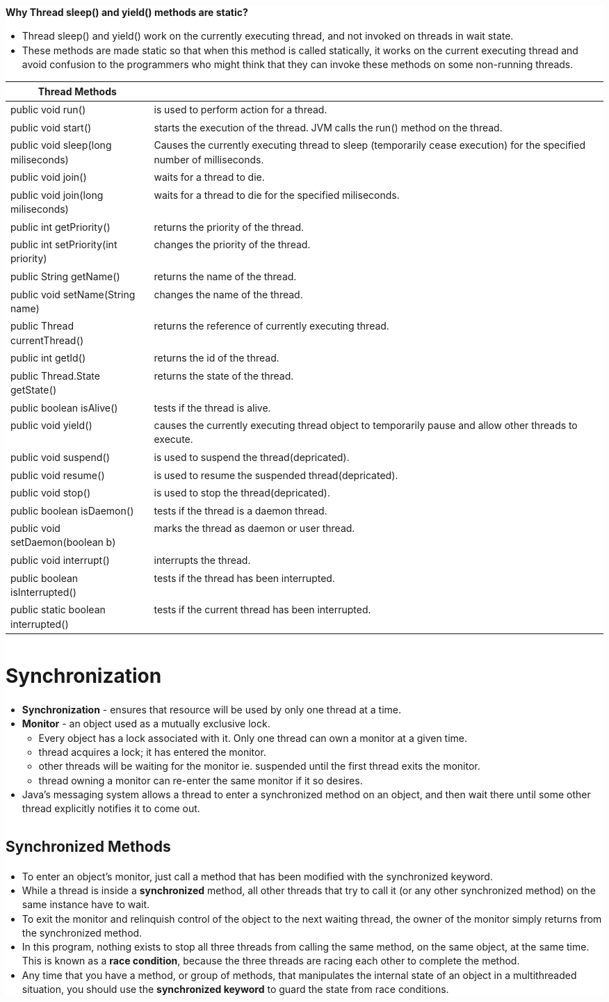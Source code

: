 **Why Thread sleep() and yield() methods are static?**  
- Thread sleep() and yield() work on the currently executing thread, and not invoked on threads in wait state. 
- These methods are made static so that when this method is called statically, it works on the current executing thread and avoid confusion to the programmers who might think that they can invoke these methods on some non-running threads.

|Thread Methods||
|---|---|
public void run() 	                |is used to perform action for a thread.
public void start()                 |starts the execution of the thread. JVM calls the run() method on the thread.
public void sleep(long miliseconds) |Causes the currently executing thread to sleep (temporarily cease execution) for the specified number of milliseconds.
public void join()                  |waits for a thread to die.
public void join(long miliseconds)  |waits for a thread to die for the specified miliseconds.
public int getPriority()            |returns the priority of the thread.
public int setPriority(int priority)|changes the priority of the thread.
public String getName()             |returns the name of the thread.
public void setName(String name)    |changes the name of the thread.
public Thread currentThread()       |returns the reference of currently executing thread.
public int getId()                  |returns the id of the thread.
public Thread.State getState() 	    |returns the state of the thread.
public boolean isAlive() 	        |tests if the thread is alive.
public void yield() 	            |causes the currently executing thread object to temporarily pause and allow other threads to execute.
public void suspend() 	            |is used to suspend the thread(depricated).
public void resume() 	            |is used to resume the suspended thread(depricated).
public void stop() 	                |is used to stop the thread(depricated).
public boolean isDaemon() 	        |tests if the thread is a daemon thread.
public void setDaemon(boolean b) 	|marks the thread as daemon or user thread.
public void interrupt()	            |interrupts the thread.
public boolean isInterrupted()   	|tests if the thread has been interrupted.
public static boolean interrupted() |tests if the current thread has been interrupted.

# Synchronization

* **Synchronization** - ensures that resource will be used by only one thread at a time.
* **Monitor** - an object used as a mutually exclusive lock. 
	- Every object has a lock associated with it. Only one thread can own a monitor at a given time.
	- thread acquires a lock; it has entered the monitor.
	- other threads will be waiting for the monitor ie. suspended until the first thread exits the monitor. 
	- thread owning a monitor can re-enter the same monitor if it so desires.
* Java’s messaging system allows a thread to enter a synchronized method on an object, and then wait there until some other thread explicitly notifies it to come out.

## Synchronized Methods
* To enter an object’s monitor, just call a method that has been modified with the synchronized keyword. 
* While a thread is inside a **synchronized** method, all other threads that try to call it (or any other synchronized method) on the same instance have to wait. 
* To exit the monitor and relinquish control of the object to the next waiting thread, the owner of the monitor simply returns from the synchronized method.
* In this program, nothing exists to stop all three threads from calling the same method, on the same object, at the same time. This is known as a **race condition**, because the three threads are racing each other to complete the method.
* Any time that you have a method, or group of methods, that manipulates the internal state of an object in a multithreaded situation, you should use the **synchronized keyword** to guard the state from race conditions.
